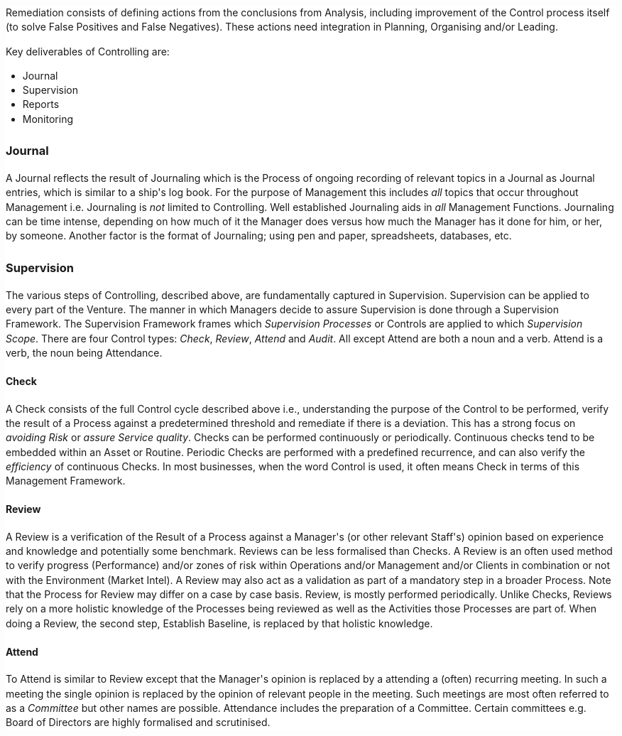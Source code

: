 Remediation consists of defining actions from the conclusions from Analysis, including improvement of the Control process itself (to solve False Positives and False Negatives). These actions need integration in Planning, Organising and/or Leading. 
  
Key deliverables of Controlling are:
- Journal
- Supervision 
- Reports
- Monitoring

### Journal
A Journal reflects the result of Journaling which is the Process of ongoing recording of relevant topics in a Journal as Journal entries, which is similar to a ship's log book. For the purpose of Management this  includes *all* topics that occur throughout Management i.e. Journaling is *not* limited to Controlling. Well established Journaling aids in *all* Management Functions. Journaling can be time intense, depending on how much of it the Manager does versus how much the Manager has it done for him, or her, by someone. Another factor is the format of Journaling; using pen and paper, spreadsheets, databases, etc.   
  
### Supervision 
The various steps of Controlling, described above, are fundamentally captured in Supervision. Supervision can be applied to every part of the Venture. The manner in which Managers decide to assure Supervision is done through a Supervision Framework. The Supervision Framework frames which *Supervision Processes* or Controls are applied to which *Supervision Scope*. There are four Control types: *Check*, *Review*, *Attend* and *Audit*. All except Attend are both a noun and a verb. Attend is a verb, the noun being Attendance.  
  
#### Check 
A Check consists of the full Control cycle described above i.e., understanding the purpose of the Control to be performed, verify the result of a Process against a predetermined threshold and remediate if there is a deviation. This has a strong focus on *avoiding Risk* or *assure Service quality*. Checks can be performed continuously or periodically. Continuous checks tend to be embedded within an Asset or Routine. Periodic Checks are performed with a predefined recurrence, and can also verify the *efficiency* of continuous Checks. In most businesses, when the word Control is used, it often means Check in terms of this Management Framework.
  
#### Review
A Review is a verification of the Result of a Process against a Manager's (or other relevant Staff's) opinion based on experience and knowledge and potentially some benchmark. Reviews can be less formalised than Checks. A Review is an often used method to verify progress (Performance) and/or zones of risk within Operations and/or Management and/or Clients in combination or not with the Environment (Market Intel). A Review may also act as a validation as part of a mandatory step in a broader Process. Note that the Process for Review may differ on a case by case basis. Review, is mostly performed periodically. Unlike Checks, Reviews rely on a more holistic knowledge of the Processes being reviewed as well as the Activities those Processes are part of. When doing a Review, the second step, Establish Baseline, is replaced by that holistic knowledge. 
  
#### Attend 
To Attend is similar to Review except that the Manager's opinion is replaced by a attending a (often) recurring meeting. In such a meeting the single opinion is replaced by the opinion of relevant people in the meeting. Such meetings are most often referred to as a *Committee* but other names are possible. Attendance includes the preparation of a Committee. Certain committees e.g. Board of Directors are highly formalised and scrutinised. 
  